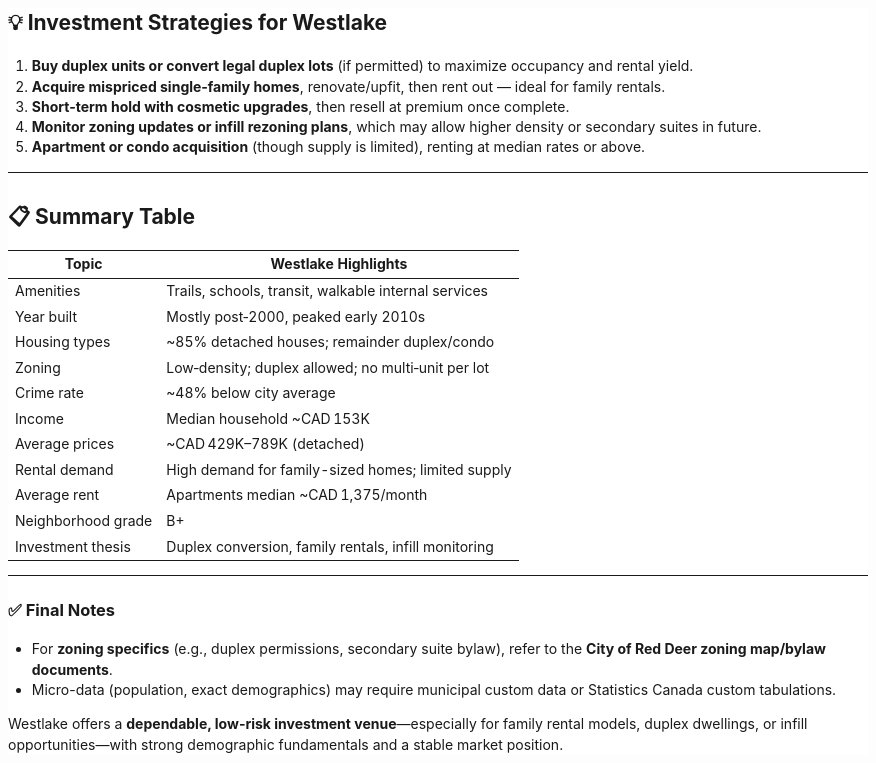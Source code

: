 
## 💡 Investment Strategies for Westlake

1. **Buy duplex units or convert legal duplex lots** (if permitted) to maximize occupancy and rental yield.
2. **Acquire mispriced single‑family homes**, renovate/upfit, then rent out — ideal for family rentals.
3. **Short-term hold with cosmetic upgrades**, then resell at premium once complete.
4. **Monitor zoning updates or infill rezoning plans**, which may allow higher density or secondary suites in future.
5. **Apartment or condo acquisition** (though supply is limited), renting at median rates or above.

---

## 📋 Summary Table

| Topic              | Westlake Highlights                                  |
| ------------------ | ---------------------------------------------------- |
| Amenities          | Trails, schools, transit, walkable internal services |
| Year built         | Mostly post‑2000, peaked early 2010s                 |
| Housing types      | \~85% detached houses; remainder duplex/condo        |
| Zoning             | Low‑density; duplex allowed; no multi‑unit per lot   |
| Crime rate         | \~48% below city average                             |
| Income             | Median household \~CAD 153K                          |
| Average prices     | \~CAD 429K–789K (detached)                           |
| Rental demand      | High demand for family-sized homes; limited supply   |
| Average rent       | Apartments median \~CAD 1,375/month                  |
| Neighborhood grade | B+                                                   |
| Investment thesis  | Duplex conversion, family rentals, infill monitoring |

---

### ✅ Final Notes

* For **zoning specifics** (e.g., duplex permissions, secondary suite bylaw), refer to the **City of Red Deer zoning map/bylaw documents**.
* Micro-data (population, exact demographics) may require municipal custom data or Statistics Canada custom tabulations.

Westlake offers a **dependable, low-risk investment venue**—especially for family rental models, duplex dwellings, or infill opportunities—with strong demographic fundamentals and a stable market position.

[1]: https://www.seangillis.ca/westlakereddeer.html?utm_source=chatgpt.com "Westlake Community Information & Housing Market Trends"
[2]: https://www.royallepage.ca/en/ab/red-deer/westlake/properties/?utm_source=chatgpt.com "Westlake, Red Deer, Alberta Real Estate and Homes For ..."
[3]: https://www.curtisatkinson.ca/reviews/westlakereddeer.html?utm_source=chatgpt.com "Westlake Community Reviews - Red Deer"
[4]: https://en.wikipedia.org/wiki/Red_Deer%2C_Alberta?utm_source=chatgpt.com "Red Deer, Alberta"
[5]: https://andrewrussell.ca/safest-neighborhoods-in-red-deer/?utm_source=chatgpt.com "Top 5 Safest Neighborhoods in Red Deer - Andrew Russell"
[6]: https://www.zumper.com/apartments-for-rent/red-deer-ab/westlake?utm_source=chatgpt.com "Apartments for Rent in Westlake, Red Deer, AB - 25 Rentals"
[7]: https://www.zillow.com/westlake-red-deer-ab/apartments/?utm_source=chatgpt.com "Apartments For Rent in Westlake Red Deer - 30 Rentals"


[1]: https://www.myreferrals.ca/anderssouth-real-estate-statistics.html?utm_source=chatgpt.com "Anders South Red Deer Real Estate Statistics & Housing Market"
[2]: https://andrewrussell.ca/safest-neighborhoods-in-red-deer/?utm_source=chatgpt.com "Top 5 Safest Neighborhoods in Red Deer - Andrew Russell"
[3]: https://www.chrisstrong.ca/2024/01/02/anders-south-in-red-deer-discover-the-perfect-neighborhood-for-your-relocation/?utm_source=chatgpt.com "Anders South in Red Deer: Discover the Perfect ... - Chris Strong"
[4]: https://www.drumhellerrealestate.com/listing/A2243490-59-aldrich-close-red-deer-alberta-t4r-3r5/?utm_source=chatgpt.com "MLS®A2243490, 59 Aldrich Close Red Deer, Alberta, T4R 3R5"
[5]: https://www.reddeer.ca/media/reddeerca/about-red-deer/statistics-and-demographics/2019-Municipal-Census-Report.pdf?utm_source=chatgpt.com "2019 Municipal Census Report"
[6]: https://www.reddeer.ca/about-red-deer/city-maps/map-catalogue/neighbourhood-maps/?utm_source=chatgpt.com "Neighbourhood Maps"
[7]: https://www.reddit.com/r/RedDeer/comments/10tnfl3/what_is_the_crimedrug_situation_in_red_deer_lately/?utm_source=chatgpt.com "What is the Crime/Drug Situation in Red Deer Lately?"
[8]: https://www.shantelcampbell.com/reddeer-real-estate-statistics.html?utm_source=chatgpt.com "Red Deer Real Estate Statistics & Housing Market"
[9]: https://www.real-estate-homes.ca/communities/andersparkreddeer.html?utm_source=chatgpt.com "Anders Park Red Deer Real Estate & Houses For Sale"
[10]: https://www.bigjohn.ca/reddeer-real-estate-statistics.html?utm_source=chatgpt.com "Red Deer Real Estate Statistics"
[1]: https://www.melcor.ca/residential/alberta/red-deer/clearview-ridge/?utm_source=chatgpt.com "Clearview Ridge"
[2]: https://genstar.com/our_communities/clearmont/?utm_source=chatgpt.com "On the Clearview Ridge in Red Deer's Northeast"
[3]: https://www.zillow.com/clearview-ridge-red-deer-ab/townhomes/?utm_source=chatgpt.com "Clearview Ridge Red Deer Townhomes - Zillow"
[5]: https://locallogic.co/insights/CA-AB/Red%20Deer/Clearview%20Ridge/?utm_source=chatgpt.com "Insights for Clearview Ridge"
[6]: https://andrewrussell.ca/where-to-invest-in-real-estate-in-red-deer/?utm_source=chatgpt.com "Buy Investment? Where to Invest in Real Estate in Red Deer"
[7]: https://www.areavibes.com/red%2Bdeer-ab/clearview%2Bridge/?utm_source=chatgpt.com "Clearview Ridge, Red Deer, AB Area Guide"
[8]: https://www.zillow.com/clearview-ridge-red-deer-ab/?utm_source=chatgpt.com "Clearview Ridge Red Deer Real Estate & Homes For Sale"
[9]: https://www.shantelcampbell.com/communities-red-deer/clearviewridge.html?utm_source=chatgpt.com "3 Clearview Ridge Homes For Sale Red Deer"
[1]: https://www.reddeerland.ca/residential/timberlands/?utm_source=chatgpt.com "Timberlands North, a new Red Deer AB neighbourhood"
[2]: https://www.reddeer.ca/media/reddeerca/about-red-deer/statistics-and-demographics/2019-Municipal-Census-Report.pdf?utm_source=chatgpt.com "2019 Municipal Census Report"
[3]: https://en.wikipedia.org/wiki/Red_Deer%2C_Alberta?utm_source=chatgpt.com "Red Deer, Alberta"
[4]: https://www.areavibes.com/red%2Bdeer-ab/timberlands/demographics/?utm_source=chatgpt.com "Timberlands, Alberta Population & Demographics"
[5]: https://regionaldashboard.alberta.ca/region/red-deer/?utm_source=chatgpt.com "Red Deer - Alberta Regional Dashboard"
[6]: https://www.areavibes.com/red%2Bdeer-ab/timberlands/?utm_source=chatgpt.com "Timberlands, AB Area Guide - Red Deer"
[7]: https://www.stevezacher.com/communities-ruralgrandeprairieno.1%2Ccountyof/timberlands.html?price=high&utm_source=chatgpt.com "5 Timberlands Homes For Sale Red Deer"
